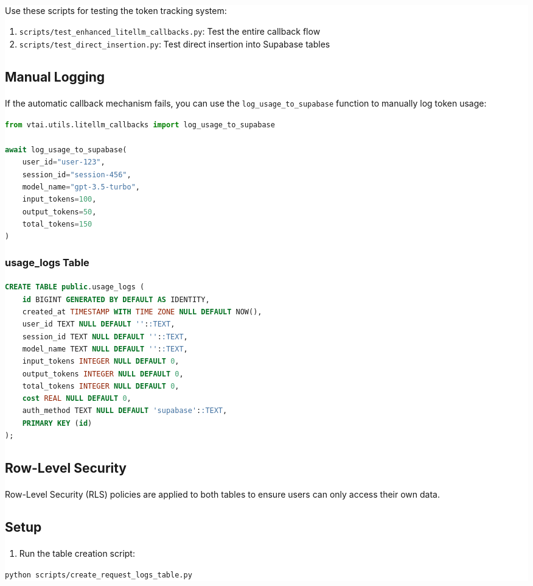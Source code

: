 Use these scripts for testing the token tracking system:

1. `scripts/test_enhanced_litellm_callbacks.py`: Test the entire callback flow
2. `scripts/test_direct_insertion.py`: Test direct insertion into Supabase tables

## Manual Logging

If the automatic callback mechanism fails, you can use the `log_usage_to_supabase` function to manually log token usage:

```python
from vtai.utils.litellm_callbacks import log_usage_to_supabase

await log_usage_to_supabase(
    user_id="user-123",
    session_id="session-456",
    model_name="gpt-3.5-turbo",
    input_tokens=100,
    output_tokens=50,
    total_tokens=150
)
```

### usage_logs Table

```sql
CREATE TABLE public.usage_logs (
    id BIGINT GENERATED BY DEFAULT AS IDENTITY,
    created_at TIMESTAMP WITH TIME ZONE NULL DEFAULT NOW(),
    user_id TEXT NULL DEFAULT ''::TEXT,
    session_id TEXT NULL DEFAULT ''::TEXT,
    model_name TEXT NULL DEFAULT ''::TEXT,
    input_tokens INTEGER NULL DEFAULT 0,
    output_tokens INTEGER NULL DEFAULT 0,
    total_tokens INTEGER NULL DEFAULT 0,
    cost REAL NULL DEFAULT 0,
    auth_method TEXT NULL DEFAULT 'supabase'::TEXT,
    PRIMARY KEY (id)
);
```

## Row-Level Security

Row-Level Security (RLS) policies are applied to both tables to ensure users can only access their own data.

## Setup

1. Run the table creation script:

```bash
python scripts/create_request_logs_table.py
```
